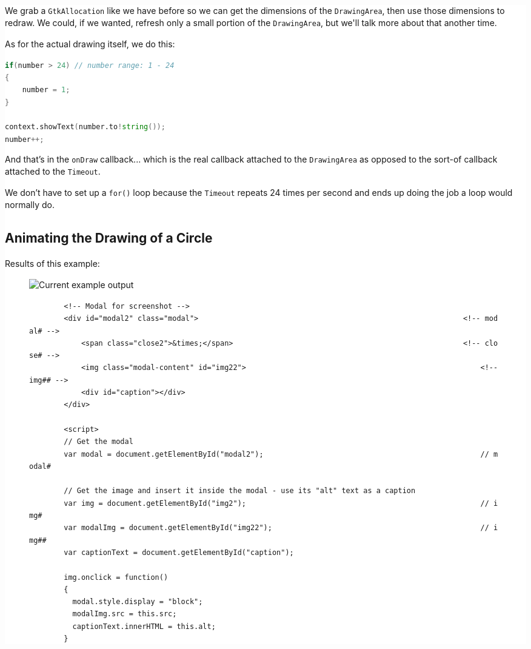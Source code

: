 We grab a `GtkAllocation` like we have before so we can get the dimensions of the `DrawingArea`, then use those dimensions to redraw. We could, if we wanted, refresh only a small portion of the `DrawingArea`, but we'll talk more about that another time.

As for the actual drawing itself, we do this:

```d
if(number > 24) // number range: 1 - 24
{
	number = 1;
}

context.showText(number.to!string());
number++;
```

And that’s in the `onDraw` callback... which is the real callback attached to the `DrawingArea` as opposed to the sort-of callback attached to the `Timeout`.

We don’t have to set up a `for()` loop because the `Timeout` repeats 24 times per second and ends up doing the job a loop would normally do.

## Animating the Drawing of a Circle



<div class="screenshot-frame">
	<div class="frame-header">
		Results of this example:
	</div>
	<div class="frame-screenshot">
		<figure>
			<img id="img2" src="/images/screenshots/018_cairo/cairo_018_25.gif" alt="Current example output">		<!-- img# -->
			
			<!-- Modal for screenshot -->
			<div id="modal2" class="modal">																<!-- modal# -->
				<span class="close2">&times;</span>														<!-- close# -->
				<img class="modal-content" id="img22">														<!-- img## -->
				<div id="caption"></div>
			</div>
			
			<script>
			// Get the modal
			var modal = document.getElementById("modal2");													// modal#
			
			// Get the image and insert it inside the modal - use its "alt" text as a caption
			var img = document.getElementById("img2");														// img#
			var modalImg = document.getElementById("img22");												// img##
			var captionText = document.getElementById("caption");

			img.onclick = function()
			{
			  modal.style.display = "block";
			  modalImg.src = this.src;
			  captionText.innerHTML = this.alt;
			}
			
